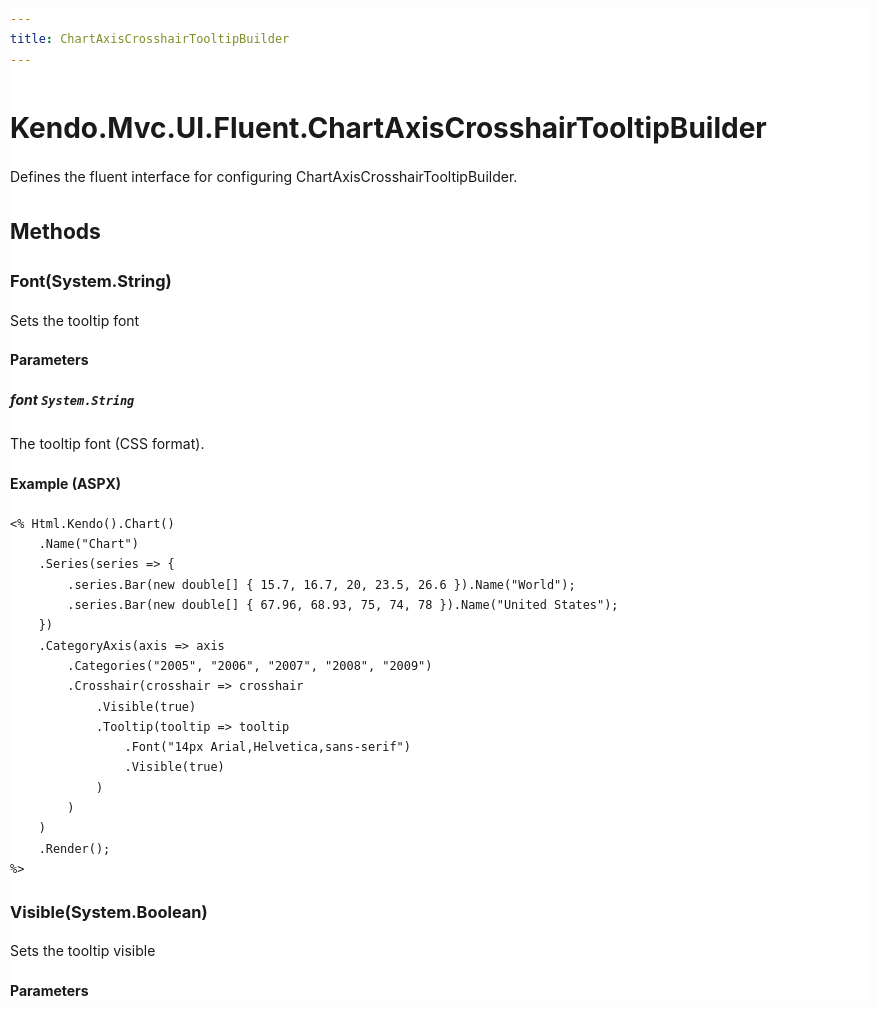 ```yaml
---
title: ChartAxisCrosshairTooltipBuilder
---
```


# Kendo.Mvc.UI.Fluent.ChartAxisCrosshairTooltipBuilder
Defines the fluent interface for configuring ChartAxisCrosshairTooltipBuilder.




## Methods


### Font(System.String)
Sets the tooltip font


#### Parameters

##### font `System.String`
The tooltip font (CSS format).




#### Example (ASPX)
    <% Html.Kendo().Chart()
        .Name("Chart")
        .Series(series => {
            .series.Bar(new double[] { 15.7, 16.7, 20, 23.5, 26.6 }).Name("World");
            .series.Bar(new double[] { 67.96, 68.93, 75, 74, 78 }).Name("United States");
        })
        .CategoryAxis(axis => axis
            .Categories("2005", "2006", "2007", "2008", "2009")
            .Crosshair(crosshair => crosshair
                .Visible(true)
                .Tooltip(tooltip => tooltip
                    .Font("14px Arial,Helvetica,sans-serif")
                    .Visible(true)
                )
            )
        )
        .Render();
    %>


### Visible(System.Boolean)
Sets the tooltip visible


#### Parameters
